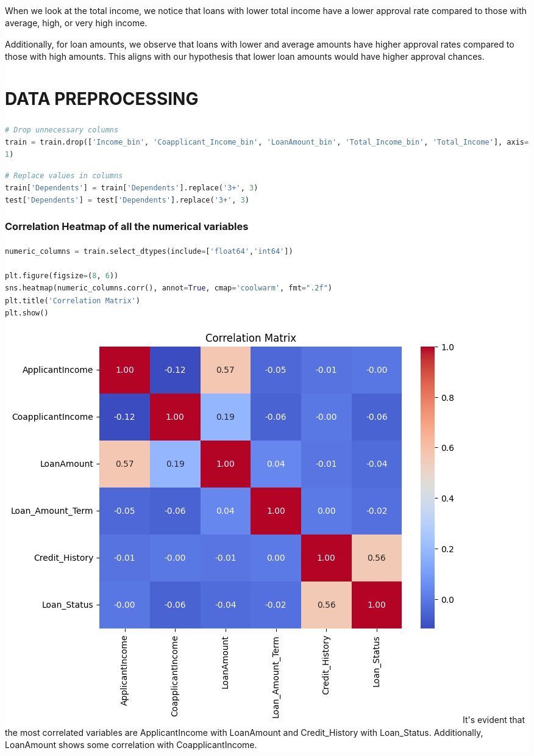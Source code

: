 When we look at the total income, we notice that loans with lower total income have a lower approval rate compared to those with average, high, or very high income.

Additionally, for loan amounts, we observe that loans with lower and average amounts have higher approval rates compared to those with high amounts. This aligns with our hypothesis that lower loan amounts would have higher approval chances.
# DATA PREPROCESSING
```python
# Drop unnecessary columns
train = train.drop(['Income_bin', 'Coapplicant_Income_bin', 'LoanAmount_bin', 'Total_Income_bin', 'Total_Income'], axis=1)
```
```python
# Replace values in columns
train['Dependents'] = train['Dependents'].replace('3+', 3)
test['Dependents'] = test['Dependents'].replace('3+', 3)
```
### Correlation Heatmap of all the numerical variables

```python
numeric_columns = train.select_dtypes(include=['float64','int64'])

plt.figure(figsize=(8, 6))
sns.heatmap(numeric_columns.corr(), annot=True, cmap='coolwarm', fmt=".2f")
plt.title('Correlation Matrix')
plt.show()
```
![alt text](image-9.png)
It's evident that the most correlated variables are ApplicantIncome with LoanAmount and Credit_History with Loan_Status. Additionally, LoanAmount shows some correlation with CoapplicantIncome.
